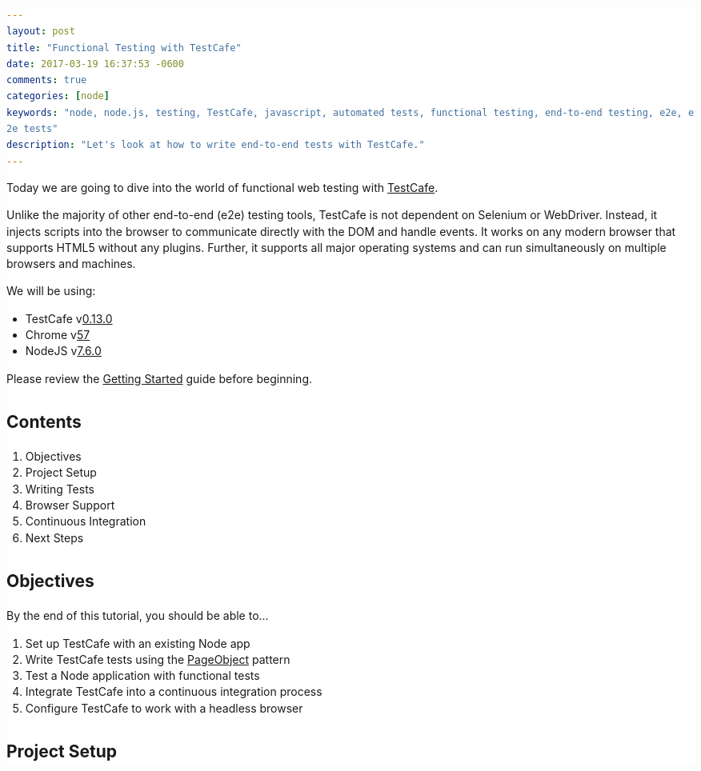 ```yaml
---
layout: post
title: "Functional Testing with TestCafe"
date: 2017-03-19 16:37:53 -0600
comments: true
categories: [node]
keywords: "node, node.js, testing, TestCafe, javascript, automated tests, functional testing, end-to-end testing, e2e, e2e tests"
description: "Let's look at how to write end-to-end tests with TestCafe."
---
```


Today we are going to dive into the world of functional web testing with [TestCafe](https://devexpress.github.io/testcafe/).

Unlike the majority of other end-to-end (e2e) testing tools, TestCafe is not dependent on Selenium or WebDriver. Instead, it injects scripts into the browser to communicate directly with the DOM and handle events. It works on any modern browser that supports HTML5 without any plugins. Further, it supports all major operating systems and can run simultaneously on multiple browsers and machines.

We will be using:

- TestCafe v[0.13.0](https://github.com/DevExpress/testcafe/releases/tag/v0.13.0)
- Chrome v[57](https://chromereleases.googleblog.com/2017/03/stable-channel-update-for-desktop.html)
- NodeJS v[7.6.0](https://nodejs.org/docs/v7.6.0/api/all.html)

Please review the [Getting Started](http://devexpress.github.io/testcafe/documentation/getting-started/) guide before beginning.

## Contents

1. Objectives
1. Project Setup
1. Writing Tests
1. Browser Support
1. Continuous Integration
1. Next Steps

## Objectives

By the end of this tutorial, you should be able to...

1. Set up TestCafe with an existing Node app
1. Write TestCafe tests using the [PageObject](https://martinfowler.com/bliki/PageObject.html) pattern
1. Test a Node application with functional tests
1. Integrate TestCafe into a continuous integration process
1. Configure TestCafe to work with a headless browser

## Project Setup
